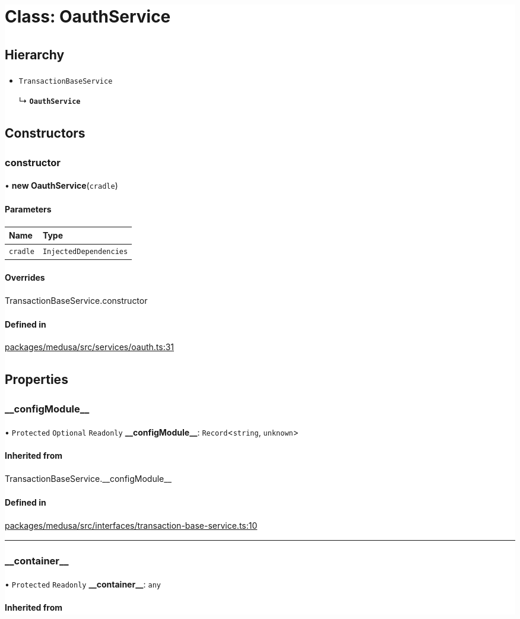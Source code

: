 # Class: OauthService

## Hierarchy

- `TransactionBaseService`

  ↳ **`OauthService`**

## Constructors

### constructor

• **new OauthService**(`cradle`)

#### Parameters

| Name | Type |
| :------ | :------ |
| `cradle` | `InjectedDependencies` |

#### Overrides

TransactionBaseService.constructor

#### Defined in

[packages/medusa/src/services/oauth.ts:31](https://github.com/productinfo/medusa/blob/e4e65812/packages/medusa/src/services/oauth.ts#L31)

## Properties

### \_\_configModule\_\_

• `Protected` `Optional` `Readonly` **\_\_configModule\_\_**: `Record`<`string`, `unknown`\>

#### Inherited from

TransactionBaseService.\_\_configModule\_\_

#### Defined in

[packages/medusa/src/interfaces/transaction-base-service.ts:10](https://github.com/productinfo/medusa/blob/e4e65812/packages/medusa/src/interfaces/transaction-base-service.ts#L10)

___

### \_\_container\_\_

• `Protected` `Readonly` **\_\_container\_\_**: `any`

#### Inherited from
